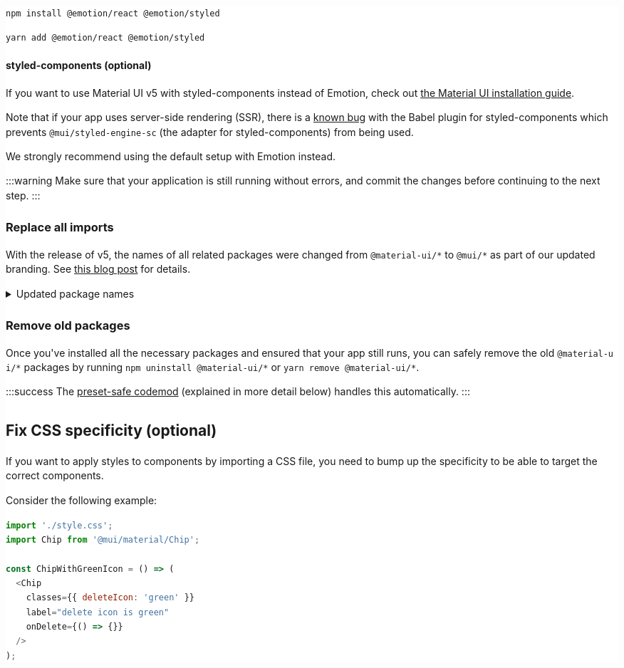<codeblock storageKey="package-manager">

```bash npm
npm install @emotion/react @emotion/styled
```

```bash yarn
yarn add @emotion/react @emotion/styled
```

</codeblock>

#### styled-components (optional)

If you want to use Material UI v5 with styled-components instead of Emotion, check out [the Material UI installation guide](/material-ui/getting-started/installation/).

Note that if your app uses server-side rendering (SSR), there is a [known bug](https://github.com/mui/material-ui/issues/29742) with the Babel plugin for styled-components which prevents `@mui/styled-engine-sc` (the adapter for styled-components) from being used.

We strongly recommend using the default setup with Emotion instead.

:::warning
Make sure that your application is still running without errors, and commit the changes before continuing to the next step.
:::

### Replace all imports

With the release of v5, the names of all related packages were changed from `@material-ui/*` to `@mui/*` as part of our updated branding. See [this blog post](/blog/material-ui-is-now-mui/) for details.

<details><summary>Updated package names</summary></details>

### Remove old packages

Once you've installed all the necessary packages and ensured that your app still runs, you can safely remove the old `@material-ui/*` packages by running `npm uninstall @material-ui/*` or `yarn remove @material-ui/*`.

:::success
The [preset-safe codemod](#preset-safe) (explained in more detail below) handles this automatically.
:::

## Fix CSS specificity (optional)

If you want to apply styles to components by importing a CSS file, you need to bump up the specificity to be able to target the correct components.

Consider the following example:

```js
import './style.css';
import Chip from '@mui/material/Chip';

const ChipWithGreenIcon = () => (
  <Chip
    classes={{ deleteIcon: 'green' }}
    label="delete icon is green"
    onDelete={() => {}}
  />
);
```
